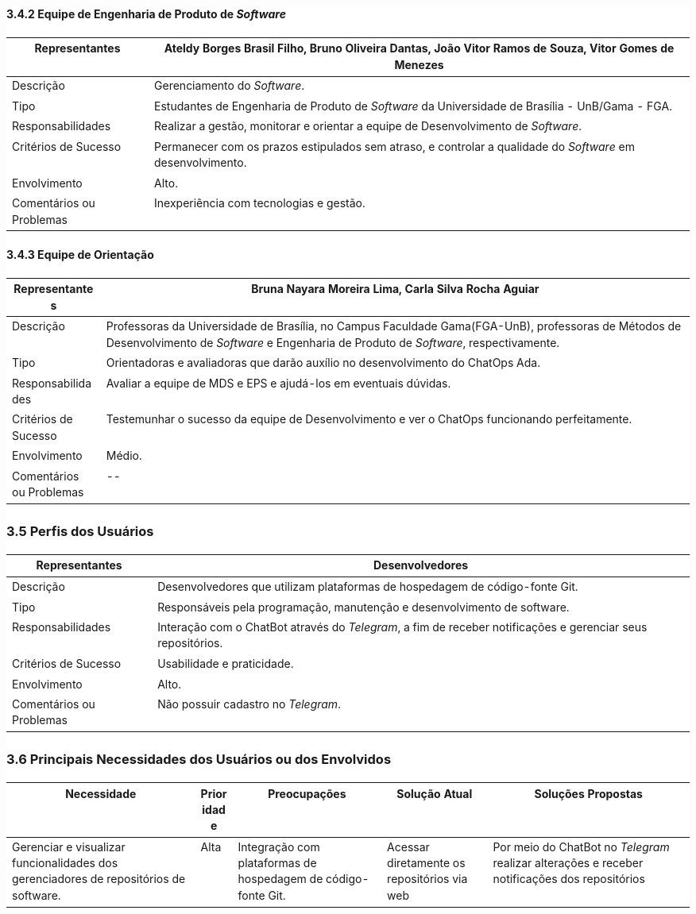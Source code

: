 #### 3.4.2 Equipe de Engenharia de Produto de <i>Software</i>

| Representantes           | Ateldy Borges Brasil Filho, Bruno Oliveira Dantas, João Vitor Ramos de Souza, Vitor Gomes de Menezes       |
| ------------------------ | ---------------------------------------------------------------------------------------------------------- |
| Descrição                | Gerenciamento do <i>Software</i>.                                                                               |
| Tipo                     | Estudantes de Engenharia de Produto de <i>Software</i> da Universidade de Brasília - UnB/Gama - FGA.            |
| Responsabilidades        | Realizar a gestão, monitorar e orientar a equipe de Desenvolvimento de <i>Software</i>.                         |
| Critérios de Sucesso     | Permanecer com os prazos estipulados sem atraso, e controlar a qualidade do <i>Software</i> em desenvolvimento. |
| Envolvimento             | Alto.                                                                                                      |
| Comentários ou Problemas | Inexperiência com tecnologias e gestão.                                                                    |

#### 3.4.3 Equipe de Orientação

| Representantes           | Bruna Nayara Moreira Lima, Carla Silva Rocha Aguiar                                                                                                                                         |
| ------------------------ | ------------------------------------------------------------------------------------------------------------------------------------------------------------------------------------------- |
| Descrição                | Professoras da Universidade de Brasília, no Campus Faculdade Gama(FGA-UnB), professoras de Métodos de Desenvolvimento de <i>Software</i> e Engenharia de Produto de <i>Software</i>, respectivamente. |
| Tipo                     | Orientadoras e avaliadoras que darão auxílio no desenvolvimento do ChatOps Ada.                                                                                                          |
| Responsabilidades        | Avaliar a equipe de MDS e EPS e ajudá-los em eventuais dúvidas.                                                                                                                             |
| Critérios de Sucesso     | Testemunhar o sucesso da equipe de Desenvolvimento e ver o ChatOps funcionando perfeitamente.                                                                                               |
| Envolvimento             | Médio.                                                                                                                                                                                      |
| Comentários ou Problemas | --                                                                                                                                                                                          |

### 3.5 Perfis dos Usuários

| Representantes           | Desenvolvedores                                                                                             |
| ------------------------ | ----------------------------------------------------------------------------------------------------------- |
| Descrição                | Desenvolvedores que utilizam plataformas de hospedagem de código-fonte Git.                                 |
| Tipo                     | Responsáveis pela programação, manutenção e desenvolvimento de software.                                    |
| Responsabilidades        | Interação com o ChatBot através do _Telegram_, a fim de receber notificações e gerenciar seus repositórios. |
| Critérios de Sucesso     | Usabilidade e praticidade.                                                                                  |
| Envolvimento             | Alto.                                                                                                       |
| Comentários ou Problemas | Não possuir cadastro no _Telegram_.                                                                         |

### 3.6 Principais Necessidades dos Usuários ou dos Envolvidos

| Necessidade                                                                           | Prioridade | Preocupações                                                  | Solução Atual                               | Soluções Propostas                                                                            |
| ------------------------------------------------------------------------------------- | ---------- | ------------------------------------------------------------- | ------------------------------------------- | --------------------------------------------------------------------------------------------- |
| Gerenciar e visualizar funcionalidades dos gerenciadores de repositórios de software. | Alta       | Integração com plataformas de hospedagem de código-fonte Git. | Acessar diretamente os repositórios via web | Por meio do ChatBot no _Telegram_ realizar alterações e receber notificações dos repositórios |
